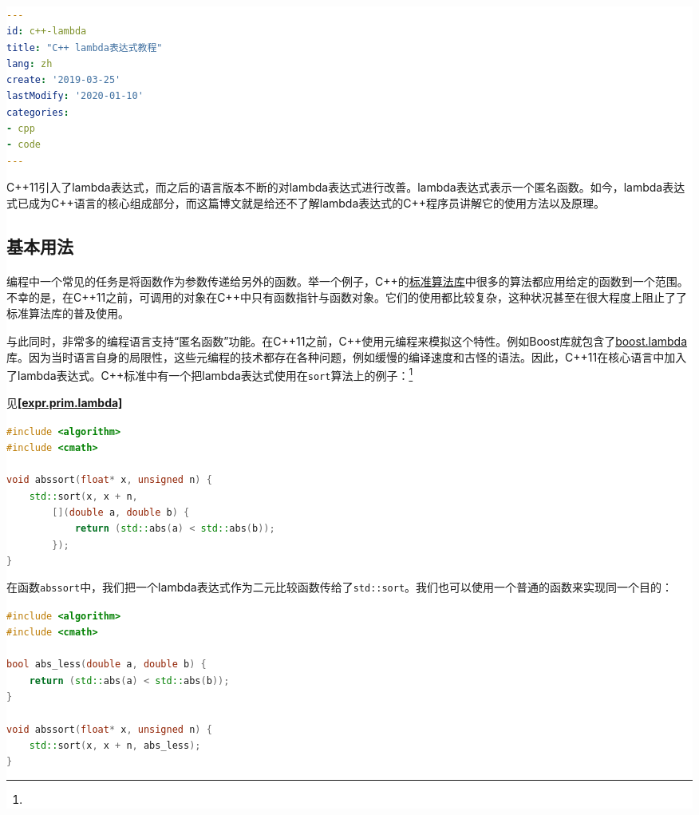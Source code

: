 ```yaml
---
id: c++-lambda
title: "C++ lambda表达式教程"
lang: zh
create: '2019-03-25'
lastModify: '2020-01-10'
categories:
- cpp
- code
---
```


C++11引入了lambda表达式，而之后的语言版本不断的对lambda表达式进行改善。lambda表达式表示一个匿名函数。如今，lambda表达式已成为C++语言的核心组成部分，而这篇博文就是给还不了解lambda表达式的C++程序员讲解它的使用方法以及原理。



## 基本用法
编程中一个常见的任务是将函数作为参数传递给另外的函数。举一个例子，C++的[标准算法库](https://zh.cppreference.com/w/cpp/algorithm)中很多的算法都应用给定的函数到一个范围。不幸的是，在C++11之前，可调用的对象在C++中只有函数指针与函数对象。它们的使用都比较复杂，这种状况甚至在很大程度上阻止了了标准算法库的普及使用。

与此同时，非常多的编程语言支持“匿名函数”功能。在C++11之前，C++使用元编程来模拟这个特性。例如Boost库就包含了[boost.lambda](http://www.boost.org/libs/lambda)库。因为当时语言自身的局限性，这些元编程的技术都存在各种问题，例如缓慢的编译速度和古怪的语法。因此，C++11在核心语言中加入了lambda表达式。C++标准中有一个把lambda表达式使用在`sort`算法上的例子：[^1]

[^1]:
  见[**\[expr.prim.lambda\]**](http://eel.is/c%2B%2Bdraft/expr.prim.lambda#1)

```cpp
#include <algorithm>
#include <cmath>

void abssort(float* x, unsigned n) {
    std::sort(x, x + n,
        [](double a, double b) {
            return (std::abs(a) < std::abs(b));
        });
}
```

在函数`abssort`中，我们把一个lambda表达式作为二元比较函数传给了`std::sort`。我们也可以使用一个普通的函数来实现同一个目的：

```cpp
#include <algorithm>
#include <cmath>

bool abs_less(double a, double b) {
    return (std::abs(a) < std::abs(b));
}

void abssort(float* x, unsigned n) {
    std::sort(x, x + n, abs_less);
}
```
